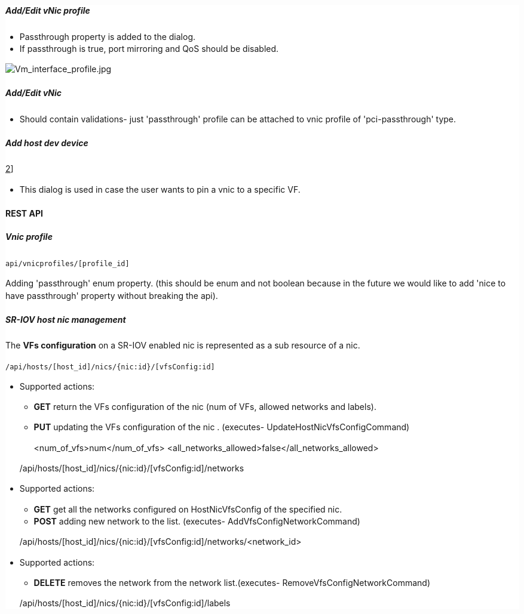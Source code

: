 ##### Add/Edit vNic profile

*   Passthrough property is added to the dialog.
*   If passthrough is true, port mirroring and QoS should be disabled.

![](Vm_interface_profile.jpg "Vm_interface_profile.jpg")

##### Add/Edit vNic

*   Should contain validations- just 'passthrough' profile can be attached to vnic profile of 'pci-passthrough' type.

##### Add host dev device

[2](File:VfPinToVm.jpg|500px)]

*   This dialog is used in case the user wants to pin a vnic to a specific VF.

#### REST API

##### Vnic profile

    api/vnicprofiles/[profile_id]

Adding 'passthrough' enum property. (this should be enum and not boolean because in the future we would like to add 'nice to have passthrough' property without breaking the api).

##### SR-IOV host nic management

The <b>VFs configuration</b> on a SR-IOV enabled nic is represented as a sub resource of a nic.

    /api/hosts/[host_id]/nics/{nic:id}/[vfsConfig:id]

*   Supported actions:
    -   <b>GET</b> return the VFs configuration of the nic (num of VFs, allowed networks and labels).
    -   <b>PUT</b> updating the VFs configuration of the nic . (executes- UpdateHostNicVfsConfigCommand)



        <num_of_vfs>num</num_of_vfs>
        <all_networks_allowed>false</all_networks_allowed>

    /api/hosts/[host_id]/nics/{nic:id}/[vfsConfig:id]/networks

*   Supported actions:
    -   <b>GET</b> get all the networks configured on HostNicVfsConfig of the specified nic.
    -   <b>POST</b> adding new network to the list. (executes- AddVfsConfigNetworkCommand)



    /api/hosts/[host_id]/nics/{nic:id}/[vfsConfig:id]/networks/<network_id>

*   Supported actions:
    -   <b>DELETE</b> removes the network from the network list.(executes- RemoveVfsConfigNetworkCommand)



    /api/hosts/[host_id]/nics/{nic:id}/[vfsConfig:id]/labels
